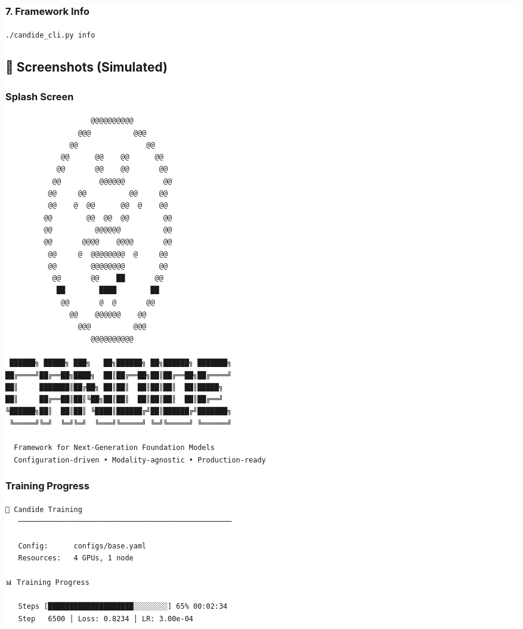 ### 7. Framework Info

```bash
./candide_cli.py info
```

## 🎨 Screenshots (Simulated)

### Splash Screen
```
                    @@@@@@@@@@                    
                 @@@          @@@                 
               @@                @@               
             @@      @@    @@      @@             
            @@       @@    @@       @@            
           @@         @@@@@@         @@           
          @@     @@          @@     @@          
          @@    @  @@      @@  @    @@          
         @@        @@  @@  @@        @@         
         @@          @@@@@@          @@         
         @@       @@@@    @@@@       @@         
          @@     @  @@@@@@@@  @     @@          
          @@        @@@@@@@@        @@          
           @@       @@    ██       @@           
            ██        ████        ██            
             @@       @  @       @@             
               @@    @@@@@@    @@               
                 @@@          @@@                 
                    @@@@@@@@@@                    

 ██████╗ █████╗ ███╗   ██╗██████╗ ██╗██████╗ ███████╗
██╔════╝██╔══██╗████╗  ██║██╔══██╗██║██╔══██╗██╔════╝
██║     ███████║██╔██╗ ██║██║  ██║██║██║  ██║█████╗  
██║     ██╔══██║██║╚██╗██║██║  ██║██║██║  ██║██╔══╝  
╚██████╗██║  ██║██║ ╚████║██████╔╝██║██████╔╝███████╗
 ╚═════╝╚═╝  ╚═╝╚═╝  ╚═══╝╚═════╝ ╚═╝╚═════╝ ╚══════╝

  Framework for Next-Generation Foundation Models
  Configuration-driven • Modality-agnostic • Production-ready
```

### Training Progress
```
🚀 Candide Training
   ──────────────────────────────────────────────────

   Config:      configs/base.yaml
   Resources:   4 GPUs, 1 node

📊 Training Progress

   Steps [████████████████████░░░░░░░░] 65% 00:02:34
   Step   6500 │ Loss: 0.8234 │ LR: 3.00e-04
```
